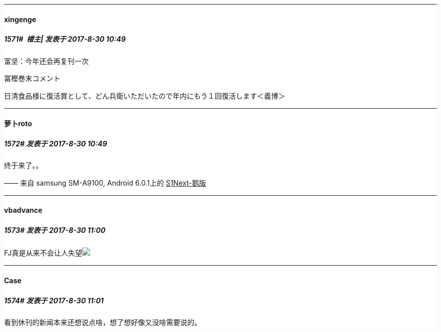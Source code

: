 


-----

####  xingenge  
##### 1571#         楼主| 发表于 2017-8-30 10:49




富坚：今年还会再复刊一次

冨樫巻末コメント 

日清食品様に復活賞として、どん兵衛いただいたので年内にもう１回復活します＜義博＞







-----

####  萝卜roto  
##### 1572#       发表于 2017-8-30 10:49




终于来了。。

—— 来自 samsung SM-A9100, Android 6.0.1上的 [S1Next-鹅版](http://www.coolapk.com/apk/me.ykrank.s1next)







-----

####  vbadvance  
##### 1573#       发表于 2017-8-30 11:00




FJ真是从来不会让人失望<img src="https://static.saraba1st.com/image/smiley/face2017/067.png" referrerpolicy="no-referrer">







-----

####  Case  
##### 1574#       发表于 2017-8-30 11:01




看到休刊的新闻本来还想说点啥，想了想好像又没啥需要说的。


